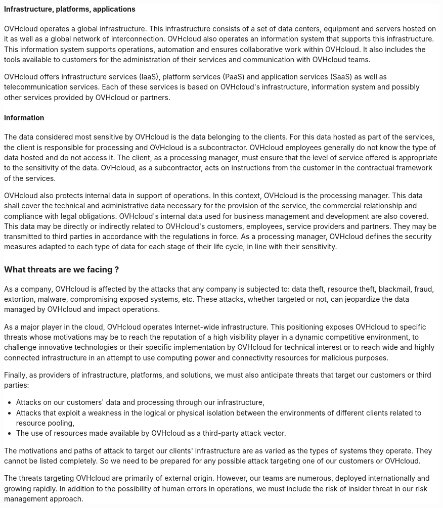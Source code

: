 #### Infrastructure, platforms, applications

OVHcloud operates a global infrastructure. This infrastructure consists of a set of data centers, equipment and servers hosted on it as well as a global network of interconnection. OVHcloud also operates an information system that supports this infrastructure. This information system supports operations, automation and ensures collaborative work within OVHcloud. It also includes the tools available to customers for the administration of their services and communication with OVHcloud teams.

OVHcloud offers infrastructure services (IaaS), platform services (PaaS) and application services (SaaS) as well as telecommunication services. Each of these services is based on OVHcloud's infrastructure, information system and possibly other services provided by OVHcloud or partners.

#### Information

The data considered most sensitive by OVHcloud is the data belonging to the clients. For this data hosted as part of the services, the client is responsible for processing and OVHcloud is a subcontractor. OVHcloud employees generally do not know the type of data hosted and do not access it. The client, as a processing manager, must ensure that the level of service offered is appropriate to the sensitivity of the data. OVHcloud, as a subcontractor, acts on instructions from the customer in the contractual framework of the services.

OVHcloud also protects internal data in support of operations. In this context, OVHcloud is the processing manager. This data shall cover the technical and administrative data necessary for the provision of the service, the commercial relationship and compliance with legal obligations. OVHcloud's internal data used for business management and development are also covered. This data may be directly or indirectly related to OVHcloud's customers, employees, service providers and partners. They may be transmitted to third parties in accordance with the regulations in force. As a processing manager, OVHcloud defines the security measures adapted to each type of data for each stage of their life cycle, in line with their sensitivity.

### What threats are we facing ?

As a company, OVHcloud is affected by the attacks that any company is subjected to: data theft, resource theft, blackmail, fraud, extortion, malware, compromising exposed systems, etc. These attacks, whether targeted or not, can jeopardize the data managed by OVHcloud and impact operations.

As a major player in the cloud, OVHcloud operates Internet-wide infrastructure. This positioning exposes OVHcloud to specific threats whose motivations may be to reach the reputation of a high visibility player in a dynamic competitive environment, to challenge innovative technologies or their specific implementation by OVHcloud for technical interest or to reach wide and highly connected infrastructure in an attempt to use computing power and connectivity resources for malicious purposes.

Finally, as providers of infrastructure, platforms, and solutions, we must also anticipate threats that target our customers or third parties:

- Attacks on our customers' data and processing through our infrastructure,
- Attacks that exploit a weakness in the logical or physical isolation between the environments of different clients related to resource pooling,
- The use of resources made available by OVHcloud as a third-party attack vector.

The motivations and paths of attack to target our clients' infrastructure are as varied as the types of systems they operate. They cannot be listed completely. So we need to be prepared for any possible attack targeting one of our customers or OVHcloud.

The threats targeting OVHcloud are primarily of external origin. However, our teams are numerous, deployed internationally and growing rapidly. In addition to the possibility of human errors in operations, we must include the risk of insider threat in our risk management approach.
